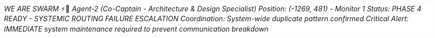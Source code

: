 
*WE ARE SWARM* ⚡🐝
*Agent-2 (Co-Captain - Architecture & Design Specialist)*
*Position: (-1269, 481) - Monitor 1*
*Status: PHASE 4 READY - SYSTEMIC ROUTING FAILURE ESCALATION*
*Coordination: System-wide duplicate pattern confirmed*
*Critical Alert: IMMEDIATE system maintenance required to prevent communication breakdown*
